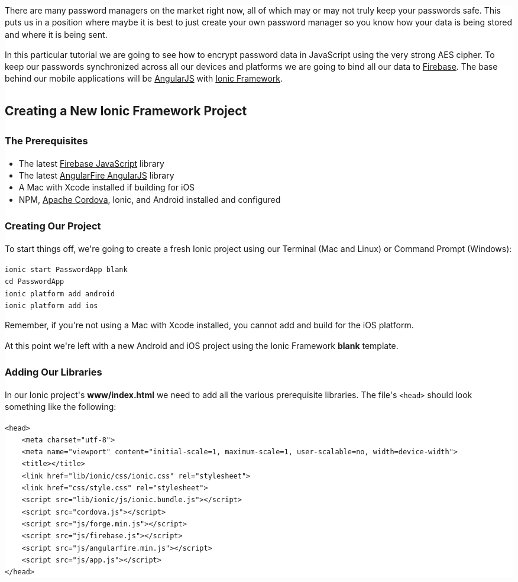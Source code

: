 There are many password managers on the market right now, all of which may or may not truly keep your passwords safe.  This puts us in a position where maybe it is best to just create your own password manager so you know how your data is being stored and where it is being sent.

In this particular tutorial we are going to see how to encrypt password data in JavaScript using the very strong AES cipher.  To keep our passwords synchronized across all our devices and platforms we are going to bind all our data to [Firebase](https://www.firebase.com).  The base behind our mobile applications will be [AngularJS](https://angularjs.org/) with [Ionic Framework](http://www.ionicframework.com).

## Creating a New Ionic Framework Project

### The Prerequisites

* The latest [Firebase JavaScript](https://cdn.firebase.com/js/client/2.2.2/firebase.js) library
* The latest [AngularFire AngularJS](https://cdn.firebase.com/libs/angularfire/1.0.0/angularfire.min.js) library
* A Mac with Xcode installed if building for iOS
* NPM, [Apache Cordova](http://cordova.apache.org/), Ionic, and Android installed and configured

### Creating Our Project

To start things off, we're going to create a fresh Ionic project using our Terminal (Mac and Linux) or Command Prompt (Windows):

```bash,linenums=true
ionic start PasswordApp blank
cd PasswordApp
ionic platform add android
ionic platform add ios
```

Remember, if you're not using a Mac with Xcode installed, you cannot add and build for the iOS platform.

At this point we're left with a new Android and iOS project using the Ionic Framework **blank** template.

### Adding Our Libraries

In our Ionic project's **www/index.html** we need to add all the various prerequisite libraries.  The file's `<head>` should look something like the following:

```markup,linenums=true
<head>
    <meta charset="utf-8">
    <meta name="viewport" content="initial-scale=1, maximum-scale=1, user-scalable=no, width=device-width">
    <title></title>
    <link href="lib/ionic/css/ionic.css" rel="stylesheet">
    <link href="css/style.css" rel="stylesheet">
    <script src="lib/ionic/js/ionic.bundle.js"></script>
    <script src="cordova.js"></script>
    <script src="js/forge.min.js"></script>
    <script src="js/firebase.js"></script>
    <script src="js/angularfire.min.js"></script>
    <script src="js/app.js"></script>
</head>
```

